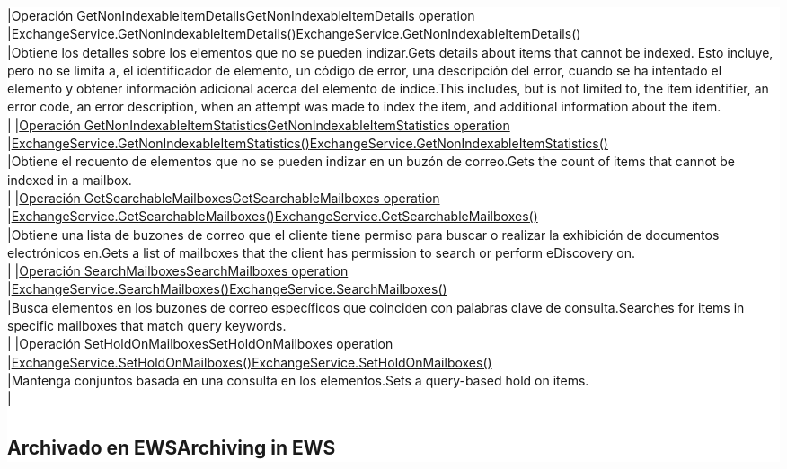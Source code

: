 |[<span data-ttu-id="3a4f5-158">Operación GetNonIndexableItemDetails</span><span class="sxs-lookup"><span data-stu-id="3a4f5-158">GetNonIndexableItemDetails operation</span></span>](http://msdn.microsoft.com/library/9279c3ad-f7c8-4bbc-b0a7-2c78416cb39a%28Office.15%29.aspx) <br/> |[<span data-ttu-id="3a4f5-159">ExchangeService.GetNonIndexableItemDetails()</span><span class="sxs-lookup"><span data-stu-id="3a4f5-159">ExchangeService.GetNonIndexableItemDetails()</span></span>](http://msdn.microsoft.com/en-us/library/microsoft.exchange.webservices.data.exchangeservice.getnonindexableitemdetails%28v=exchg.80%29.aspx) <br/> |<span data-ttu-id="3a4f5-160">Obtiene los detalles sobre los elementos que no se pueden indizar.</span><span class="sxs-lookup"><span data-stu-id="3a4f5-160">Gets details about items that cannot be indexed.</span></span> <span data-ttu-id="3a4f5-161">Esto incluye, pero no se limita a, el identificador de elemento, un código de error, una descripción del error, cuando se ha intentado el elemento y obtener información adicional acerca del elemento de índice.</span><span class="sxs-lookup"><span data-stu-id="3a4f5-161">This includes, but is not limited to, the item identifier, an error code, an error description, when an attempt was made to index the item, and additional information about the item.</span></span>  <br/> |
|[<span data-ttu-id="3a4f5-162">Operación GetNonIndexableItemStatistics</span><span class="sxs-lookup"><span data-stu-id="3a4f5-162">GetNonIndexableItemStatistics operation</span></span>](http://msdn.microsoft.com/library/ed077877-9d98-4434-b8b6-a4a905e7f7a6%28Office.15%29.aspx) <br/> |[<span data-ttu-id="3a4f5-163">ExchangeService.GetNonIndexableItemStatistics()</span><span class="sxs-lookup"><span data-stu-id="3a4f5-163">ExchangeService.GetNonIndexableItemStatistics()</span></span>](http://msdn.microsoft.com/en-us/library/microsoft.exchange.webservices.data.exchangeservice.getnonindexableitemstatistics%28v=exchg.80%29.aspx) <br/> |<span data-ttu-id="3a4f5-164">Obtiene el recuento de elementos que no se pueden indizar en un buzón de correo.</span><span class="sxs-lookup"><span data-stu-id="3a4f5-164">Gets the count of items that cannot be indexed in a mailbox.</span></span>  <br/> |
|[<span data-ttu-id="3a4f5-165">Operación GetSearchableMailboxes</span><span class="sxs-lookup"><span data-stu-id="3a4f5-165">GetSearchableMailboxes operation</span></span>](http://msdn.microsoft.com/library/47f8ff57-4835-4d2d-9136-44afb31a4cbe%28Office.15%29.aspx) <br/> |[<span data-ttu-id="3a4f5-166">ExchangeService.GetSearchableMailboxes()</span><span class="sxs-lookup"><span data-stu-id="3a4f5-166">ExchangeService.GetSearchableMailboxes()</span></span>](http://msdn.microsoft.com/en-us/library/microsoft.exchange.webservices.data.exchangeservice.getsearchablemailboxes%28v=exchg.80%29.aspx) <br/> |<span data-ttu-id="3a4f5-167">Obtiene una lista de buzones de correo que el cliente tiene permiso para buscar o realizar la exhibición de documentos electrónicos en.</span><span class="sxs-lookup"><span data-stu-id="3a4f5-167">Gets a list of mailboxes that the client has permission to search or perform eDiscovery on.</span></span>  <br/> |
|[<span data-ttu-id="3a4f5-168">Operación SearchMailboxes</span><span class="sxs-lookup"><span data-stu-id="3a4f5-168">SearchMailboxes operation</span></span>](http://msdn.microsoft.com/library/8a67c1d8-d021-4e68-aa62-35f7d9c2edc7%28Office.15%29.aspx) <br/> |[<span data-ttu-id="3a4f5-169">ExchangeService.SearchMailboxes()</span><span class="sxs-lookup"><span data-stu-id="3a4f5-169">ExchangeService.SearchMailboxes()</span></span>](http://msdn.microsoft.com/en-us/library/microsoft.exchange.webservices.data.exchangeservice.searchmailboxes%28v=exchg.80%29.aspx) <br/> |<span data-ttu-id="3a4f5-170">Busca elementos en los buzones de correo específicos que coinciden con palabras clave de consulta.</span><span class="sxs-lookup"><span data-stu-id="3a4f5-170">Searches for items in specific mailboxes that match query keywords.</span></span>  <br/> |
|[<span data-ttu-id="3a4f5-171">Operación SetHoldOnMailboxes</span><span class="sxs-lookup"><span data-stu-id="3a4f5-171">SetHoldOnMailboxes operation</span></span>](http://msdn.microsoft.com/library/9015a0d8-3495-461b-aa79-797d23169585%28Office.15%29.aspx) <br/> |[<span data-ttu-id="3a4f5-172">ExchangeService.SetHoldOnMailboxes()</span><span class="sxs-lookup"><span data-stu-id="3a4f5-172">ExchangeService.SetHoldOnMailboxes()</span></span>](http://msdn.microsoft.com/en-us/library/microsoft.exchange.webservices.data.exchangeservice.setholdonmailboxes%28v=exchg.80%29.aspx) <br/> |<span data-ttu-id="3a4f5-173">Mantenga conjuntos basada en una consulta en los elementos.</span><span class="sxs-lookup"><span data-stu-id="3a4f5-173">Sets a query-based hold on items.</span></span>  <br/> |

<span data-ttu-id="3a4f5-174"><a name="arch"> </a></span><span class="sxs-lookup"><span data-stu-id="3a4f5-174"></span></span>

## <a name="archiving-in-ews"></a><span data-ttu-id="3a4f5-175">Archivado en EWS</span><span class="sxs-lookup"><span data-stu-id="3a4f5-175">Archiving in EWS</span></span>
